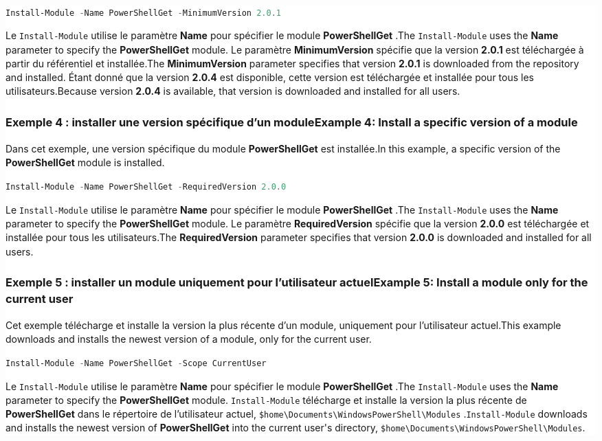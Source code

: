 ```powershell
Install-Module -Name PowerShellGet -MinimumVersion 2.0.1
```

<span data-ttu-id="4fa81-135">Le `Install-Module` utilise le paramètre **Name** pour spécifier le module **PowerShellGet** .</span><span class="sxs-lookup"><span data-stu-id="4fa81-135">The `Install-Module` uses the **Name** parameter to specify the **PowerShellGet** module.</span></span> <span data-ttu-id="4fa81-136">Le paramètre **MinimumVersion** spécifie que la version **2.0.1** est téléchargée à partir du référentiel et installée.</span><span class="sxs-lookup"><span data-stu-id="4fa81-136">The **MinimumVersion** parameter specifies that version **2.0.1** is downloaded from the repository and installed.</span></span> <span data-ttu-id="4fa81-137">Étant donné que la version **2.0.4** est disponible, cette version est téléchargée et installée pour tous les utilisateurs.</span><span class="sxs-lookup"><span data-stu-id="4fa81-137">Because version **2.0.4** is available, that version is downloaded and installed for all users.</span></span>

### <span data-ttu-id="4fa81-138">Exemple 4 : installer une version spécifique d’un module</span><span class="sxs-lookup"><span data-stu-id="4fa81-138">Example 4: Install a specific version of a module</span></span>

<span data-ttu-id="4fa81-139">Dans cet exemple, une version spécifique du module **PowerShellGet** est installée.</span><span class="sxs-lookup"><span data-stu-id="4fa81-139">In this example, a specific version of the **PowerShellGet** module is installed.</span></span>

```powershell
Install-Module -Name PowerShellGet -RequiredVersion 2.0.0
```

<span data-ttu-id="4fa81-140">Le `Install-Module` utilise le paramètre **Name** pour spécifier le module **PowerShellGet** .</span><span class="sxs-lookup"><span data-stu-id="4fa81-140">The `Install-Module` uses the **Name** parameter to specify the **PowerShellGet** module.</span></span> <span data-ttu-id="4fa81-141">Le paramètre **RequiredVersion** spécifie que la version **2.0.0** est téléchargée et installée pour tous les utilisateurs.</span><span class="sxs-lookup"><span data-stu-id="4fa81-141">The **RequiredVersion** parameter specifies that version **2.0.0** is downloaded and installed for all users.</span></span>

### <span data-ttu-id="4fa81-142">Exemple 5 : installer un module uniquement pour l’utilisateur actuel</span><span class="sxs-lookup"><span data-stu-id="4fa81-142">Example 5: Install a module only for the current user</span></span>

<span data-ttu-id="4fa81-143">Cet exemple télécharge et installe la version la plus récente d’un module, uniquement pour l’utilisateur actuel.</span><span class="sxs-lookup"><span data-stu-id="4fa81-143">This example downloads and installs the newest version of a module, only for the current user.</span></span>

```powershell
Install-Module -Name PowerShellGet -Scope CurrentUser
```

<span data-ttu-id="4fa81-144">Le `Install-Module` utilise le paramètre **Name** pour spécifier le module **PowerShellGet** .</span><span class="sxs-lookup"><span data-stu-id="4fa81-144">The `Install-Module` uses the **Name** parameter to specify the **PowerShellGet** module.</span></span>
<span data-ttu-id="4fa81-145">`Install-Module` télécharge et installe la version la plus récente de **PowerShellGet** dans le répertoire de l’utilisateur actuel, `$home\Documents\WindowsPowerShell\Modules` .</span><span class="sxs-lookup"><span data-stu-id="4fa81-145">`Install-Module` downloads and installs the newest version of **PowerShellGet** into the current user's directory, `$home\Documents\WindowsPowerShell\Modules`.</span></span>
